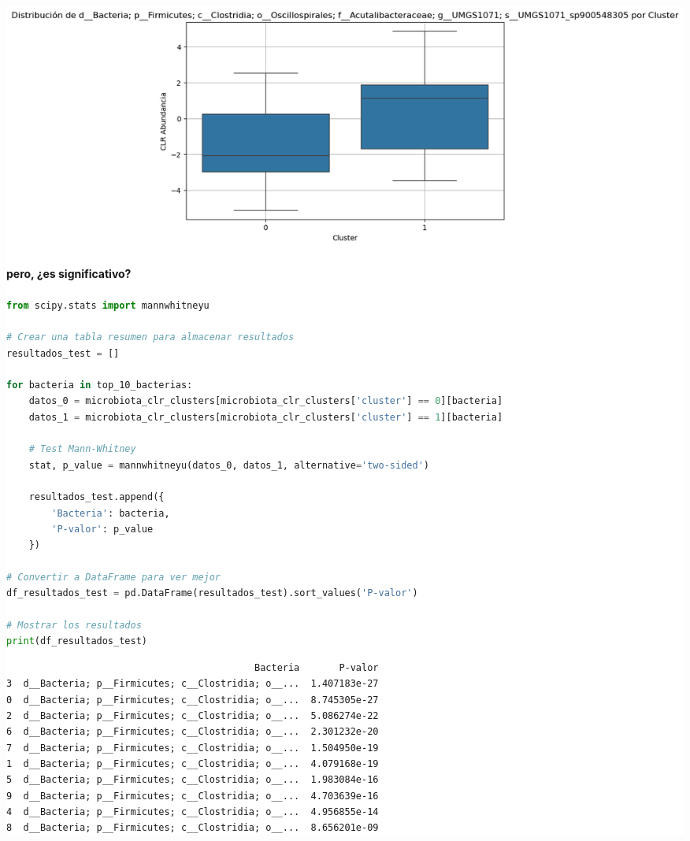 


    
![png](cluster_abundancias_v1_files/cluster_abundancias_v1_23_9.png)
    


#### pero, ¿es significativo?


```python
from scipy.stats import mannwhitneyu

# Crear una tabla resumen para almacenar resultados
resultados_test = []

for bacteria in top_10_bacterias:
    datos_0 = microbiota_clr_clusters[microbiota_clr_clusters['cluster'] == 0][bacteria]
    datos_1 = microbiota_clr_clusters[microbiota_clr_clusters['cluster'] == 1][bacteria]
    
    # Test Mann-Whitney
    stat, p_value = mannwhitneyu(datos_0, datos_1, alternative='two-sided')
    
    resultados_test.append({
        'Bacteria': bacteria,
        'P-valor': p_value
    })

# Convertir a DataFrame para ver mejor
df_resultados_test = pd.DataFrame(resultados_test).sort_values('P-valor')

# Mostrar los resultados
print(df_resultados_test)

```

                                                Bacteria       P-valor
    3  d__Bacteria; p__Firmicutes; c__Clostridia; o__...  1.407183e-27
    0  d__Bacteria; p__Firmicutes; c__Clostridia; o__...  8.745305e-27
    2  d__Bacteria; p__Firmicutes; c__Clostridia; o__...  5.086274e-22
    6  d__Bacteria; p__Firmicutes; c__Clostridia; o__...  2.301232e-20
    7  d__Bacteria; p__Firmicutes; c__Clostridia; o__...  1.504950e-19
    1  d__Bacteria; p__Firmicutes; c__Clostridia; o__...  4.079168e-19
    5  d__Bacteria; p__Firmicutes; c__Clostridia; o__...  1.983084e-16
    9  d__Bacteria; p__Firmicutes; c__Clostridia; o__...  4.703639e-16
    4  d__Bacteria; p__Firmicutes; c__Clostridia; o__...  4.956855e-14
    8  d__Bacteria; p__Firmicutes; c__Clostridia; o__...  8.656201e-09
    